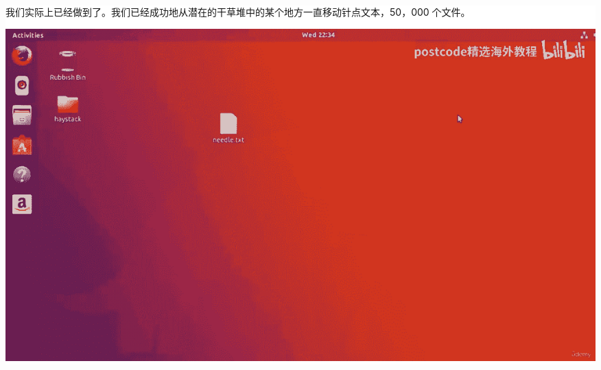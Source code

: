 我们实际上已经做到了。我们已经成功地从潜在的干草堆中的某个地方一直移动针点文本，50，000 个文件。



![](img/e199445e297039582c60eb60aa6a9992_76.png)